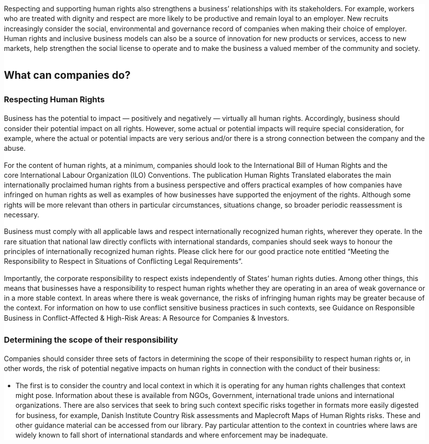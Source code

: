 Respecting and supporting human rights also strengthens a business’ relationships with its stakeholders. For example, workers who are treated with dignity and respect are more likely to be productive and remain loyal to an employer. New recruits increasingly consider the social, environmental and governance record of companies when making their choice of employer. Human rights and inclusive business models can also be a source of innovation for new products or services, access to new markets, help strengthen the social license to operate and to make the business a valued member of the community and society.

## What can companies do?

### Respecting Human Rights

Business has the potential to impact — positively and negatively — virtually all human rights. Accordingly, business should consider their potential impact on all rights. However, some actual or potential impacts will require special consideration, for example, where the actual or potential impacts are very serious and/or there is a strong connection between the company and the abuse.

For the content of human rights, at a minimum, companies should look to the International Bill of Human Rights and the core International Labour Organization (ILO) Conventions. The publication Human Rights Translated elaborates the main internationally proclaimed human rights from a business perspective and offers practical examples of how companies have infringed on human rights as well as examples of how businesses have supported the enjoyment of the rights. Although some rights will be more relevant than others in particular circumstances, situations change, so broader periodic reassessment is necessary.

Business must comply with all applicable laws and respect internationally recognized human rights, wherever they operate. In the rare situation that national law directly conflicts with international standards, companies should seek ways to honour the principles of internationally recognized human rights. Please click here for our good practice note entitled “Meeting the Responsibility to Respect in Situations of Conflicting Legal Requirements”.

Importantly, the corporate responsibility to respect exists independently of States’ human rights duties. Among other things, this means that businesses have a responsibility to respect human rights whether they are operating in an area of weak governance or in a more stable context. In areas where there is weak governance, the risks of infringing human rights may be greater because of the context. For information on how to use conflict sensitive business practices in such contexts, see Guidance on Responsible Business in Conflict-Affected & High-Risk Areas: A Resource for Companies & Investors.

### Determining the scope of their responsibility

Companies should consider three sets of factors in determining the scope of their responsibility to respect human rights or, in other words, the risk of potential negative impacts on human rights in connection with the conduct of their business:

- The first is to consider the country and local context in which it is operating for any human rights challenges that context might pose. Information about these is available from NGOs, Government, international trade unions and international organizations. There are also services that seek to bring such context specific risks together in formats more easily digested for business, for example, Danish Institute Country Risk assessments and Maplecroft Maps of Human Rights risks. These and other guidance material can be accessed from our library. Pay particular attention to the context in countries where laws are widely known to fall short of international standards and where enforcement may be inadequate.
